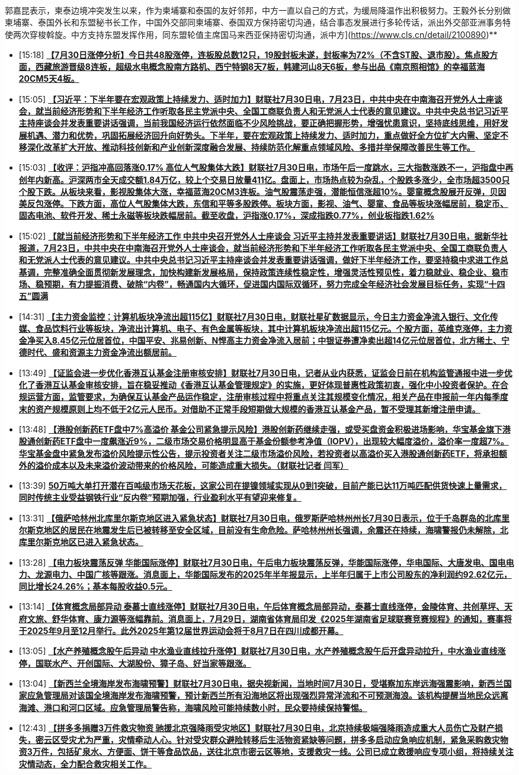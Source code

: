 郭嘉昆表示，柬泰边境冲突发生以来，作为柬埔寨和泰国的友好邻邦，中方一直以自己的方式，为缓局降温作出积极努力。王毅外长分别做柬埔寨、泰国外长和东盟秘书长工作，中国外交部同柬埔寨、泰国双方保持密切沟通，结合事态发展进行多轮传话，派出外交部亚洲事务特使两次穿梭斡旋。中方支持东盟发挥作用，同东盟轮值主席国马来西亚保持密切沟通，派中方](https://www.cls.cn/detail/2100890)**

  - [15:18] **[【7月30日涨停分析】今日共48股涨停，连板股总数12只，19股封板未遂，封板率为72%（不含ST股、退市股）。焦点股方面，西藏旅游晋级8连板，超级水电概念股南方路机、西宁特钢8天7板，韩建河山8天6板，参与出品《南京照相馆》的幸福蓝海20CM5天4板。](https://www.cls.cn/detail/2100862)**

  - [15:05] **[【习近平：下半年要在宏观政策上持续发力、适时加力】财联社7月30日电，7月23日，中共中央在中南海召开党外人士座谈会，就当前经济形势和下半年经济工作听取各民主党派中央、全国工商联负责人和无党派人士代表的意见建议。中共中央总书记习近平主持座谈会并发表重要讲话强调，当前我国经济运行依然面临不少风险挑战，要正确把握形势，增强忧患意识，坚持底线思维，用好发展机遇、潜力和优势，巩固拓展经济回升向好势头。下半年，要在宏观政策上持续发力、适时加力，重点做好全方位扩大内需、坚定不移深化改革扩大开放、推动科技创新和产业创新深度融合发展、持续防范化解重点领域风险、多措并举保障改善民生等工作。](https://www.cls.cn/detail/2100843)**

  - [15:03] **[【收评：沪指冲高回落涨0.17% 高位人气股集体大跌】财联社7月30日电，市场午后一度跳水，三大指数涨跌不一，沪指盘中再创年内新高。沪深两市全天成交额1.84万亿，较上个交易日放量411亿。盘面上，市场热点较为杂乱，个股跌多涨少，全市场超3500只个股下跌。从板块来看，影视股集体大涨，幸福蓝海20CM3连板。油气股震荡走强，潜能恒信涨超10%。婴童概念股展开反弹，贝因美反包涨停。下跌方面，高位人气股集体大跌，东信和平等多股跌停。板块方面，影视、油气、婴童、食品等板块涨幅居前，稳定币、固态电池、软件开发、稀土永磁等板块跌幅居前。截至收盘，沪指涨0.17%，深成指跌0.77%，创业板指跌1.62%](https://www.cls.cn/detail/2100832)**

  - [15:02] **[【就当前经济形势和下半年经济工作 中共中央召开党外人士座谈会 习近平主持并发表重要讲话】财联社7月30日电，据新华社报道，7月23日，中共中央在中南海召开党外人士座谈会，就当前经济形势和下半年经济工作听取各民主党派中央、全国工商联负责人和无党派人士代表的意见建议。中共中央总书记习近平主持座谈会并发表重要讲话强调，做好下半年经济工作，要坚持稳中求进工作总基调，完整准确全面贯彻新发展理念，加快构建新发展格局，保持政策连续性稳定性，增强灵活性预见性，着力稳就业、稳企业、稳市场、稳预期，有力提振消费、破除“内卷”，畅通国内大循环，促进国内国际双循环，努力完成全年经济社会发展目标任务，实现“十四五”圆满](https://www.cls.cn/detail/2100833)**

  - [14:31] **[【主力资金监控：计算机板块净流出超115亿】财联社7月30日电，财联社星矿数据显示，今日主力资金净流入银行、文化传媒、食品饮料行业等板块，净流出计算机、电子、有色金属等板块，其中计算机板块净流出超115亿元。个股方面，英维克涨停，主力资金净买入8.45亿元位居首位，中国平安、兆易创新、N悍高主力资金净流入居前；中银证券遭净卖出超14亿元位居首位，北方稀土、宁德时代、盛和资源主力资金净流出额居前。](https://www.cls.cn/detail/2100771)**

  - [13:49] **[【证监会进一步优化香港互认基金注册审核安排】财联社7月30日电，记者从业内获悉，证监会日前在机构监管通报中进一步优化了香港互认基金审核安排，旨在稳妥推动《香港互认基金管理规定》的实施，更好体现普惠性政策初衷，强化中小投资者保护。在合规运营方面，监管要求，为确保互认基金产品运作稳定，注册审核过程中将重点关注其规模变化情况，相关产品在申报前一年内每季度末的资产规模原则上均不低于2亿元人民币。对借助不正常手段短期做大规模的香港互认基金产品，暂不受理其新增注册申请。](https://www.cls.cn/detail/2100655)**

  - [13:48] **[【港股创新药ETF盘中7%高溢价 基金公司紧急提示风险】港股创新药继续走强，或受买盘资金积极进场影响，华宝基金旗下港股通创新药ETF盘中一度飙涨近9%，二级市场交易价格明显高于基金份额参考净值（IOPV），出现较大幅度溢价，溢价率一度超7%。华宝基金盘中紧急发布溢价风险提示性公告，提示投资者关注二级市场溢价风险，若投资者以高溢价买入港股通创新药ETF，将承担额外的溢价成本以及未来溢价波动带来的价格风险，可能造成重大损失。（财联社记者 闫军）](https://www.cls.cn/detail/2100647)**

  - [13:39] **[50万吨大单打开潜在百吨级市场天花板，这家公司在提镍领域实现从0到1突破，目前产能已达11万吨匹配供货快速上量需求，同时传统主业受益钢铁行业“反内卷”预期加强，行业盈利水平有望迎来修复。](https://www.cls.cn/detail/2100467)**

  - [13:31] **[【俄萨哈林州北库里尔斯克地区进入紧急状态】财联社7月30日电，俄罗斯萨哈林州州长7月30日表示，位于千岛群岛的北库里尔斯克地区的居民在地震发生后已被转移至安全区域，目前没有生命危险。萨哈林州州长强调，余震还在持续，海啸警报仍未解除，北库里尔斯克地区已进入紧急状态。](https://www.cls.cn/detail/2100611)**

  - [13:28] **[【电力板块震荡反弹 华能国际涨停】财联社7月30日电，午后电力板块震荡反弹，华能国际涨停，华电国际、大唐发电、国电电力、龙源电力、中国广核等跟涨。消息面上，华能国际发布的2025年半年报显示，上半年归属于上市公司股东的净利润约92.62亿元，同比增长24.26%；基本每股收益0.5元。](https://www.cls.cn/detail/2100608)**

  - [13:14] **[【体育概念局部异动 泰慕士直线涨停】财联社7月30日电，午后体育概念局部异动，泰慕士直线涨停，金陵体育、共创草坪、天府文旅、舒华体育、康力源等涨幅靠前。消息面上，7月29日，湖南省体育局印发《2025年湖南省足球联赛竞赛规程》的通知，赛事将于2025年9月至12月举行。此外2025年第12届世界运动会将于8月7日在四川成都开幕。](https://www.cls.cn/detail/2100601)**

  - [13:05] **[【水产养殖概念股午后异动 中水渔业直线拉升涨停】财联社7月30日电，水产养殖概念股午后开盘异动拉升，中水渔业直线涨停，国联水产、开创国际、大湖股份、獐子岛、好当家等跟涨。](https://www.cls.cn/detail/2100596)**

  - [13:04] **[【新西兰全境海岸发布海啸预警】财联社7月30日电，据央视新闻，当地时间7月30日，受堪察加东岸远海强震影响，新西兰国家应急管理局对该国全境海岸发布海啸预警，预计新西兰所有沿海地区将出现强烈异常洋流和不可预测海浪。该机构提醒当地民众远离海滩、港口和河口区域。应急管理局警告称，海啸风险可能持续数小时，民众要持续保持警惕。](https://www.cls.cn/detail/2100595)**

  - [12:43] **[【拼多多捐赠3万件救灾物资 驰援北京强降雨受灾地区】财联社7月30日电，北京持续极端强降雨造成重大人员伤亡及财产损失，密云区受灾尤为严重，灾情牵动人心。针对受灾群众避险转移后生活物资紧缺等问题，拼多多启动应急响应机制，紧急采购救灾物资3万件，包括矿泉水、方便面、饼干等食品饮品，送往北京市密云区等地，支援救灾一线。公司已成立救援响应专项小组，将持续关注灾情动态，全力配合救灾相关工作。](https://www.cls.cn/detail/2100581)**
